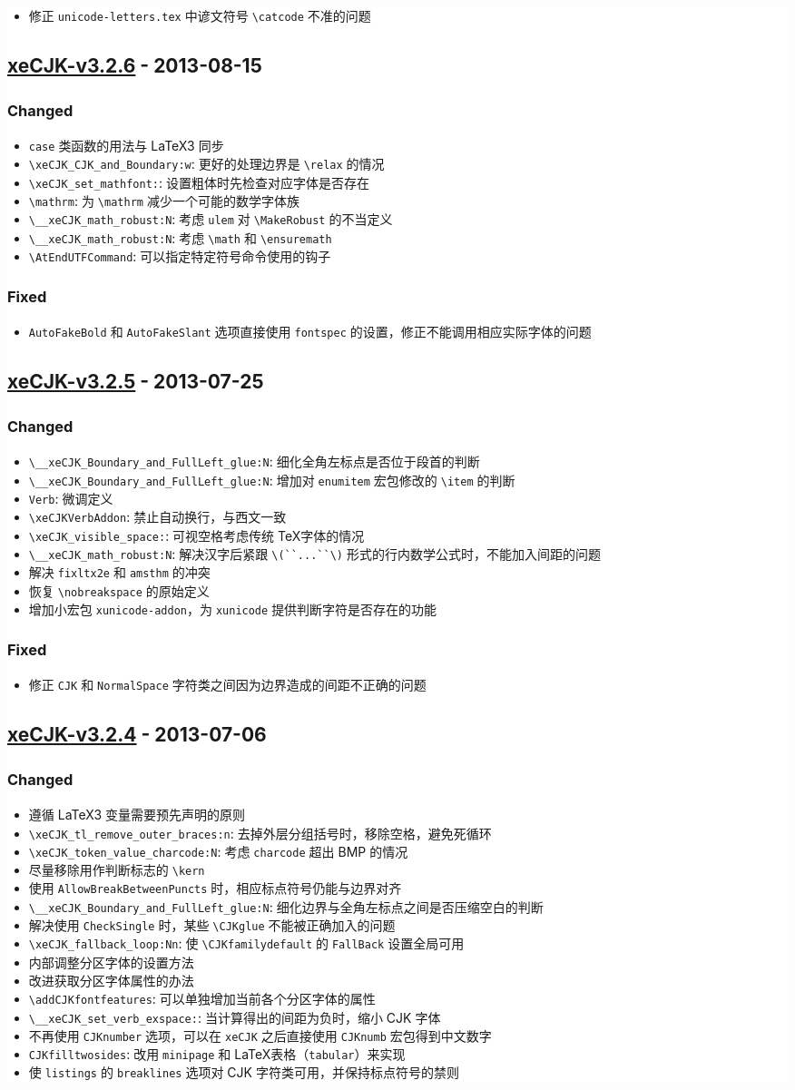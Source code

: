 - 修正 `unicode-letters.tex` 中谚文符号 `\catcode` 不准的问题

## [xeCJK-v3.2.6] - 2013-08-15

### Changed

- `case` 类函数的用法与 LaTeX3 同步
- `\xeCJK_CJK_and_Boundary:w`: 更好的处理边界是 `\relax` 的情况
- `\xeCJK_set_mathfont:`: 设置粗体时先检查对应字体是否存在
- `\mathrm`: 为 `\mathrm` 减少一个可能的数学字体族
- `\__xeCJK_math_robust:N`: 考虑 `ulem` 对 `\MakeRobust` 的不当定义
- `\__xeCJK_math_robust:N`: 考虑 `\math` 和 `\ensuremath`
- `\AtEndUTFCommand`: 可以指定特定符号命令使用的钩子

### Fixed

- `AutoFakeBold` 和 `AutoFakeSlant` 选项直接使用 `fontspec` 的设置，修正不能调用相应实际字体的问题

## [xeCJK-v3.2.5] - 2013-07-25

### Changed

- `\__xeCJK_Boundary_and_FullLeft_glue:N`: 细化全角左标点是否位于段首的判断
- `\__xeCJK_Boundary_and_FullLeft_glue:N`: 增加对 `enumitem` 宏包修改的 `\item` 的判断
- `Verb`: 微调定义
- `\xeCJKVerbAddon`: 禁止自动换行，与西文一致
- `\xeCJK_visible_space:`: 可视空格考虑传统 TeX字体的情况
- `\__xeCJK_math_robust:N`: 解决汉字后紧跟 `\(``...``\)` 形式的行内数学公式时，不能加入间距的问题
- 解决 `fixltx2e` 和 `amsthm` 的冲突
- 恢复 `\nobreakspace` 的原始定义
- 增加小宏包 `xunicode-addon`，为 `xunicode` 提供判断字符是否存在的功能

### Fixed

- 修正 `CJK` 和 `NormalSpace` 字符类之间因为边界造成的间距不正确的问题

## [xeCJK-v3.2.4] - 2013-07-06

### Changed

- 遵循 LaTeX3 变量需要预先声明的原则
- `\xeCJK_tl_remove_outer_braces:n`: 去掉外层分组括号时，移除空格，避免死循环
- `\xeCJK_token_value_charcode:N`: 考虑 `charcode` 超出 BMP 的情况
- 尽量移除用作判断标志的 `\kern`
- 使用 `AllowBreakBetweenPuncts` 时，相应标点符号仍能与边界对齐
- `\__xeCJK_Boundary_and_FullLeft_glue:N`: 细化边界与全角左标点之间是否压缩空白的判断
- 解决使用 `CheckSingle` 时，某些 `\CJKglue` 不能被正确加入的问题
- `\xeCJK_fallback_loop:Nn`: 使 `\CJKfamilydefault` 的 `FallBack` 设置全局可用
- 内部调整分区字体的设置方法
- 改进获取分区字体属性的办法
- `\addCJKfontfeatures`: 可以单独增加当前各个分区字体的属性
- `\__xeCJK_set_verb_exspace:`: 当计算得出的间距为负时，缩小 CJK 字体
- 不再使用 `CJKnumber` 选项，可以在 `xeCJK` 之后直接使用 `CJKnumb` 宏包得到中文数字
- `CJKfilltwosides`: 改用 `minipage` 和 LaTeX表格（`tabular`）来实现
- 使 `listings` 的 `breaklines` 选项对 CJK 字符类可用，并保持标点符号的禁则


[Unreleased]: https://github.com/CTeX-org/ctex-kit/compare/xeCJK-v3.7.4...HEAD
[xeCJK-v3.7.4]: https://github.com/CTeX-org/ctex-kit/compare/xeCJK-v3.7.3...xeCJK-v3.7.4
[xeCJK-v3.7.3]: https://github.com/CTeX-org/ctex-kit/compare/xeCJK-v3.7.2...xeCJK-v3.7.3
[xeCJK-v3.7.2]: https://github.com/CTeX-org/ctex-kit/compare/xeCJK-v3.7.1...xeCJK-v3.7.2
[xeCJK-v3.7.1]: https://github.com/CTeX-org/ctex-kit/compare/xeCJK-v3.7.0...xeCJK-v3.7.1
[xeCJK-v3.7.0]: https://github.com/CTeX-org/ctex-kit/compare/xeCJK-v3.6.1...xeCJK-v3.7.0
[xeCJK-v3.6.1]: https://github.com/CTeX-org/ctex-kit/compare/xeCJK-v3.6.0...xeCJK-v3.6.1
[xeCJK-v3.6.0]: https://github.com/CTeX-org/ctex-kit/compare/xeCJK-v3.5.1...xeCJK-v3.6.0
[xeCJK-v3.5.1]: https://github.com/CTeX-org/ctex-kit/compare/xeCJK-v3.5.0...xeCJK-v3.5.1
[xeCJK-v3.5.0]: https://github.com/CTeX-org/ctex-kit/compare/xeCJK-v3.4.8...xeCJK-v3.5.0
[xeCJK-v3.4.8]: https://github.com/CTeX-org/ctex-kit/compare/xeCJK-v3.4.7...xeCJK-v3.4.8
[xeCJK-v3.4.7]: https://github.com/CTeX-org/ctex-kit/compare/xeCJK-v3.4.6...xeCJK-v3.4.7
[xeCJK-v3.4.6]: https://github.com/CTeX-org/ctex-kit/compare/xeCJK-v3.4.5...xeCJK-v3.4.6
[xeCJK-v3.4.5]: https://github.com/CTeX-org/ctex-kit/compare/xeCJK-v3.4.4...xeCJK-v3.4.5
[xeCJK-v3.4.4]: https://github.com/CTeX-org/ctex-kit/compare/xeCJK-v3.4.3...xeCJK-v3.4.4
[xeCJK-v3.4.3]: https://github.com/CTeX-org/ctex-kit/compare/xeCJK-v3.4.2...xeCJK-v3.4.3
[xeCJK-v3.4.2]: https://github.com/CTeX-org/ctex-kit/compare/xeCJK-v3.4.1...xeCJK-v3.4.2
[xeCJK-v3.4.1]: https://github.com/CTeX-org/ctex-kit/compare/xeCJK-v3.4.0...xeCJK-v3.4.1
[xeCJK-v3.4.0]: https://github.com/CTeX-org/ctex-kit/compare/xeCJK-v3.3.4...xeCJK-v3.4.0
[xeCJK-v3.3.4]: https://github.com/CTeX-org/ctex-kit/compare/xeCJK-v3.3.3...xeCJK-v3.3.4
[xeCJK-v3.3.3]: https://github.com/CTeX-org/ctex-kit/compare/xeCJK-v3.3.2...xeCJK-v3.3.3
[xeCJK-v3.3.2]: https://github.com/CTeX-org/ctex-kit/compare/xeCJK-v3.3.1...xeCJK-v3.3.2
[xeCJK-v3.3.1]: https://github.com/CTeX-org/ctex-kit/compare/xeCJK-v3.3.0...xeCJK-v3.3.1
[xeCJK-v3.3.0]: https://github.com/CTeX-org/ctex-kit/compare/xeCJK-v3.2.16...xeCJK-v3.3.0
[xeCJK-v3.2.16]: https://github.com/CTeX-org/ctex-kit/compare/xeCJK-v3.2.15...xeCJK-v3.2.16
[xeCJK-v3.2.15]: https://github.com/CTeX-org/ctex-kit/compare/xeCJK-v3.2.14...xeCJK-v3.2.15
[xeCJK-v3.2.14]: https://github.com/CTeX-org/ctex-kit/compare/xeCJK-v3.2.13...xeCJK-v3.2.14
[xeCJK-v3.2.13]: https://github.com/CTeX-org/ctex-kit/compare/xeCJK-v3.2.12...xeCJK-v3.2.13
[xeCJK-v3.2.12]: https://github.com/CTeX-org/ctex-kit/compare/xeCJK-v3.2.11...xeCJK-v3.2.12
[xeCJK-v3.2.11]: https://github.com/CTeX-org/ctex-kit/compare/xeCJK-v3.2.10...xeCJK-v3.2.11
[xeCJK-v3.2.10]: https://github.com/CTeX-org/ctex-kit/compare/xeCJK-v3.2.9...xeCJK-v3.2.10
[xeCJK-v3.2.9]: https://github.com/CTeX-org/ctex-kit/compare/xeCJK-v3.2.8...xeCJK-v3.2.9
[xeCJK-v3.2.8]: https://github.com/CTeX-org/ctex-kit/compare/xeCJK-v3.2.7...xeCJK-v3.2.8
[xeCJK-v3.2.7]: https://github.com/CTeX-org/ctex-kit/compare/xeCJK-v3.2.6...xeCJK-v3.2.7
[xeCJK-v3.2.6]: https://github.com/CTeX-org/ctex-kit/compare/xeCJK-v3.2.5...xeCJK-v3.2.6
[xeCJK-v3.2.5]: https://github.com/CTeX-org/ctex-kit/compare/xeCJK-v3.2.4...xeCJK-v3.2.5
[xeCJK-v3.2.4]: https://github.com/CTeX-org/ctex-kit/compare/xeCJK-v3.2.3...xeCJK-v3.2.4
[xeCJK-v3.2.3]: https://github.com/CTeX-org/ctex-kit/compare/xeCJK-v3.2.2...xeCJK-v3.2.3
[xeCJK-v3.2.2]: https://github.com/CTeX-org/ctex-kit/compare/xeCJK-v3.2.1...xeCJK-v3.2.2
[xeCJK-v3.2.1]: https://github.com/CTeX-org/ctex-kit/compare/xeCJK-v3.2.0...xeCJK-v3.2.1
[xeCJK-v3.2.0]: https://github.com/CTeX-org/ctex-kit/compare/xeCJK-v3.1.2...xeCJK-v3.2.0
[xeCJK-v3.1.2]: https://github.com/CTeX-org/ctex-kit/compare/xeCJK-v3.1.1...xeCJK-v3.1.2
[xeCJK-v3.1.1]: https://github.com/CTeX-org/ctex-kit/compare/xeCJK-v3.1.0...xeCJK-v3.1.1
[xeCJK-v3.1.0]: https://github.com/CTeX-org/ctex-kit/releases/tag/xeCJK-v3.1.0